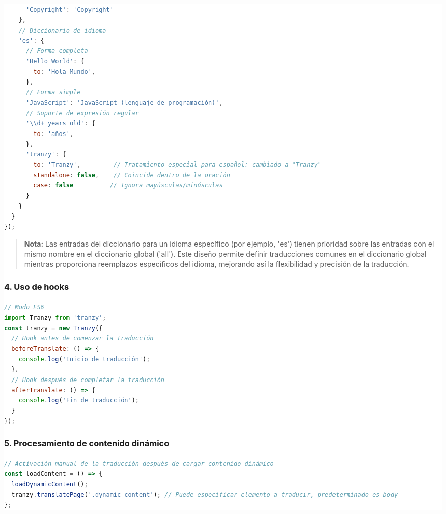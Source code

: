 ```javascript
      'Copyright': 'Copyright'
    },
    // Diccionario de idioma
    'es': {
      // Forma completa
      'Hello World': {
        to: 'Hola Mundo',    
      },
      // Forma simple
      'JavaScript': 'JavaScript (lenguaje de programación)',
      // Soporte de expresión regular
      '\\d+ years old': {
        to: 'años',
      },
      'tranzy': {
        to: 'Tranzy',         // Tratamiento especial para español: cambiado a "Tranzy"
        standalone: false,    // Coincide dentro de la oración
        case: false          // Ignora mayúsculas/minúsculas
      }
    }
  }
});
```

> **Nota:** Las entradas del diccionario para un idioma específico (por ejemplo, 'es') tienen prioridad sobre las entradas con el mismo nombre en el diccionario global ('all'). Este diseño permite definir traducciones comunes en el diccionario global mientras proporciona reemplazos específicos del idioma, mejorando así la flexibilidad y precisión de la traducción.

### 4. Uso de hooks

```javascript
// Modo ES6
import Tranzy from 'tranzy';
const tranzy = new Tranzy({
  // Hook antes de comenzar la traducción
  beforeTranslate: () => {
    console.log('Inicio de traducción');
  },
  // Hook después de completar la traducción
  afterTranslate: () => {
    console.log('Fin de traducción');
  }
});
```

### 5. Procesamiento de contenido dinámico

```javascript
// Activación manual de la traducción después de cargar contenido dinámico
const loadContent = () => {
  loadDynamicContent();
  tranzy.translatePage('.dynamic-content'); // Puede especificar elemento a traducir, predeterminado es body
};
```
